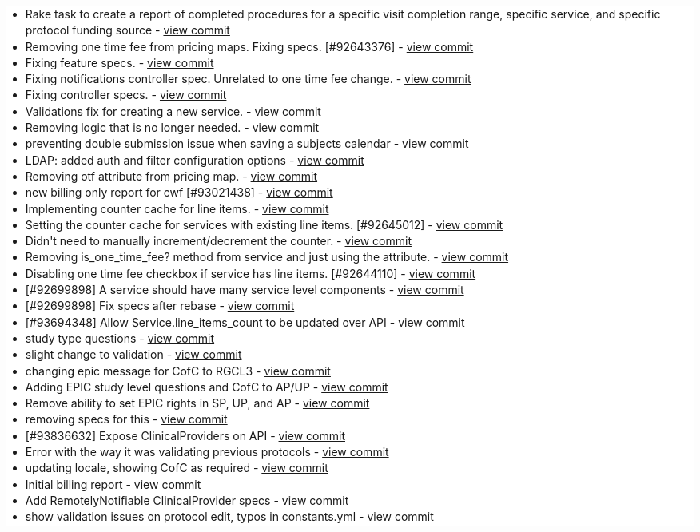 * Rake task to create a report of completed procedures for a specific visit completion range, specific service, and specific protocol funding source - [view commit](https://github.com/sparc-request/sparc-request/commit/9313473bc97bdf7099f6ab665b0d93d308580062)
* Removing one time fee from pricing maps. Fixing specs. [#92643376] - [view commit](https://github.com/sparc-request/sparc-request/commit/7e07ba6b49a3494fca356247481368d39e94e190)
* Fixing feature specs. - [view commit](https://github.com/sparc-request/sparc-request/commit/14cba44c01754861bc56d124bdd208bed23a0746)
* Fixing notifications controller spec. Unrelated to one time fee change. - [view commit](https://github.com/sparc-request/sparc-request/commit/4d36ff211104947a3ffe86b4f3398a18d91f6daa)
* Fixing controller specs. - [view commit](https://github.com/sparc-request/sparc-request/commit/9e8a0fed31cb3d81c7f5f46fbf89216e38bf15e3)
* Validations fix for creating a new service. - [view commit](https://github.com/sparc-request/sparc-request/commit/3b2721c5f6589c312cfc744579555538e8916e20)
* Removing logic that is no longer needed. - [view commit](https://github.com/sparc-request/sparc-request/commit/925cf23c374606352bd8e08ed9eb8837e5ce8cc1)
* preventing double submission issue when saving a subjects calendar - [view commit](https://github.com/sparc-request/sparc-request/commit/f2b139065b19f3a9ee2e0c3c7841b660ca9c16ef)
* LDAP: added auth and filter configuration options - [view commit](https://github.com/sparc-request/sparc-request/commit/591f6256ef980948ed035c84e13a2622e107517c)
* Removing otf attribute from pricing map. - [view commit](https://github.com/sparc-request/sparc-request/commit/326caf69b5b1ca2177486fd5d63f96821fe988c2)
* new billing only report for cwf [#93021438] - [view commit](https://github.com/sparc-request/sparc-request/commit/eceb009ce68c59ee3b4ba86dcc155672a7224816)
* Implementing counter cache for line items. - [view commit](https://github.com/sparc-request/sparc-request/commit/bc7036a3851ae65edfb28e8f3fd67bc84f9cd281)
* Setting the counter cache for services with existing line items. [#92645012] - [view commit](https://github.com/sparc-request/sparc-request/commit/eb53f0c19922dd8ec947dc56436d7437598abe54)
* Didn't need to manually increment/decrement the counter. - [view commit](https://github.com/sparc-request/sparc-request/commit/c79685b3fff2393a35447c91cdf761a2404678f2)
* Removing is_one_time_fee? method from service and just using the attribute. - [view commit](https://github.com/sparc-request/sparc-request/commit/387da7b61321e4a940422f2e953468d8e1731a2b)
* Disabling one time fee checkbox if service has line items. [#92644110] - [view commit](https://github.com/sparc-request/sparc-request/commit/a398d4b5cd4ed1081e35bc4fc54cd6a6f1f62ba0)
* [#92699898] A service should have many service level components - [view commit](https://github.com/sparc-request/sparc-request/commit/fd7e886767067d1cb6618b90f523b6e862cfadd9)
* [#92699898] Fix specs after rebase - [view commit](https://github.com/sparc-request/sparc-request/commit/0d83ca4cff4a632645ad5b06c40a625fec3c4217)
* [#93694348] Allow Service.line_items_count to be updated over API - [view commit](https://github.com/sparc-request/sparc-request/commit/f36d90affb875c32e762862a8bf86cae2e778ba9)
* study type questions - [view commit](https://github.com/sparc-request/sparc-request/commit/fe6d4b535d5066e01a91e429c1463d44180d8f91)
* slight change to validation - [view commit](https://github.com/sparc-request/sparc-request/commit/eecadb5e66a658af8b2f7a276a75d5068a83385b)
* changing epic message for CofC to RGCL3 - [view commit](https://github.com/sparc-request/sparc-request/commit/4d3a696893286f30e5be20f7616d64febe5d5f6b)
* Adding EPIC study level questions and CofC to AP/UP - [view commit](https://github.com/sparc-request/sparc-request/commit/9700c9bc547c4775c9907bfc78180006183b5fe6)
* Remove ability to set EPIC rights in SP, UP, and AP - [view commit](https://github.com/sparc-request/sparc-request/commit/99581ea87a65cc995a77c5c26303638d691b4681)
* removing specs for this - [view commit](https://github.com/sparc-request/sparc-request/commit/af8277917b336f6cbf1e2d6e25aae4639782bde8)
* [#93836632] Expose ClinicalProviders on API - [view commit](https://github.com/sparc-request/sparc-request/commit/94dc3e36268bc20ceac829b390dce159c8f6bcba)
* Error with the way it was validating previous protocols - [view commit](https://github.com/sparc-request/sparc-request/commit/535b5bc14d391a48daf497ac654852eb67f788ac)
* updating locale, showing CofC as required - [view commit](https://github.com/sparc-request/sparc-request/commit/e60e91e9cfce5f91f480db0f587742b31c831d17)
* Initial billing report - [view commit](https://github.com/sparc-request/sparc-request/commit/2431f6e3d6b4260d93b08a101201ac4d6190b997)
* Add RemotelyNotifiable ClinicalProvider specs - [view commit](https://github.com/sparc-request/sparc-request/commit/8725b4fb5814ad2d2be05b1aaad5814fd37d21a6)
* show validation issues on protocol edit, typos in constants.yml - [view commit](https://github.com/sparc-request/sparc-request/commit/219f128cba66c1c1c88a353179120bd1e174e121)